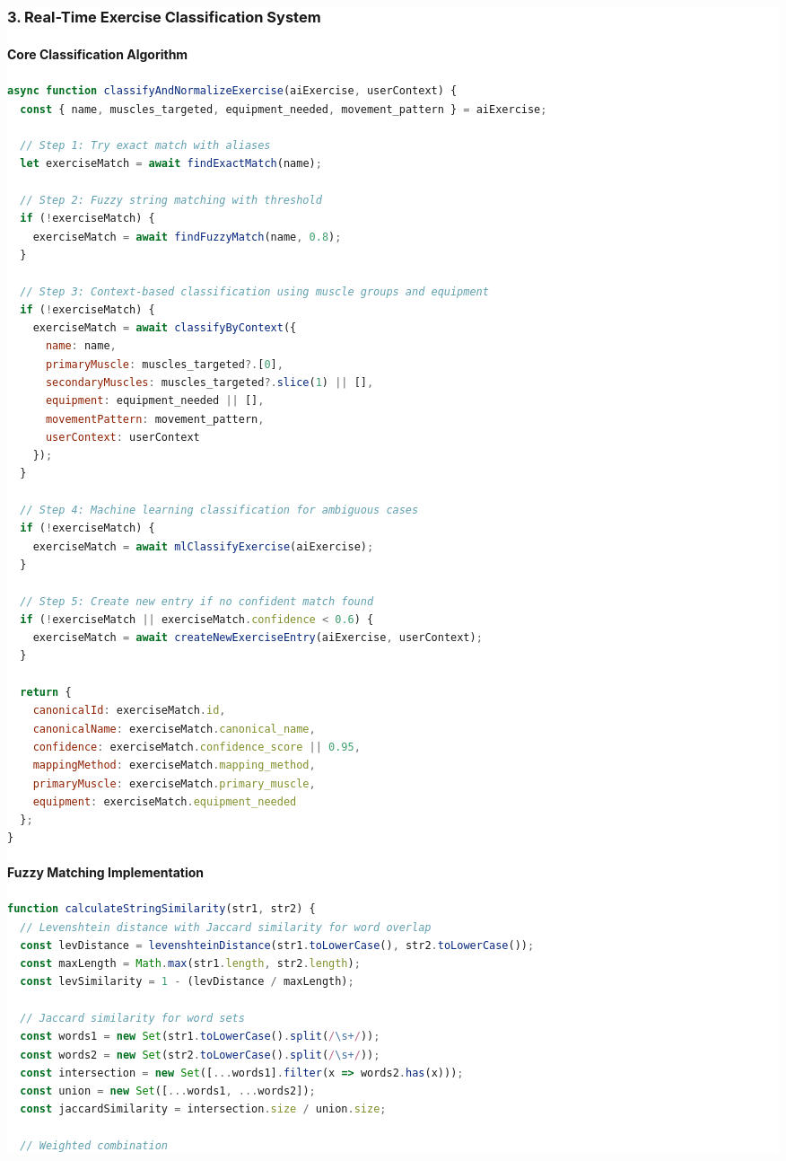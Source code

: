 ### 3. Real-Time Exercise Classification System

#### Core Classification Algorithm
```javascript
async function classifyAndNormalizeExercise(aiExercise, userContext) {
  const { name, muscles_targeted, equipment_needed, movement_pattern } = aiExercise;
  
  // Step 1: Try exact match with aliases
  let exerciseMatch = await findExactMatch(name);
  
  // Step 2: Fuzzy string matching with threshold
  if (!exerciseMatch) {
    exerciseMatch = await findFuzzyMatch(name, 0.8);
  }
  
  // Step 3: Context-based classification using muscle groups and equipment
  if (!exerciseMatch) {
    exerciseMatch = await classifyByContext({
      name: name,
      primaryMuscle: muscles_targeted?.[0],
      secondaryMuscles: muscles_targeted?.slice(1) || [],
      equipment: equipment_needed || [],
      movementPattern: movement_pattern,
      userContext: userContext
    });
  }
  
  // Step 4: Machine learning classification for ambiguous cases
  if (!exerciseMatch) {
    exerciseMatch = await mlClassifyExercise(aiExercise);
  }
  
  // Step 5: Create new entry if no confident match found
  if (!exerciseMatch || exerciseMatch.confidence < 0.6) {
    exerciseMatch = await createNewExerciseEntry(aiExercise, userContext);
  }
  
  return {
    canonicalId: exerciseMatch.id,
    canonicalName: exerciseMatch.canonical_name,
    confidence: exerciseMatch.confidence_score || 0.95,
    mappingMethod: exerciseMatch.mapping_method,
    primaryMuscle: exerciseMatch.primary_muscle,
    equipment: exerciseMatch.equipment_needed
  };
}
```

#### Fuzzy Matching Implementation
```javascript
function calculateStringSimilarity(str1, str2) {
  // Levenshtein distance with Jaccard similarity for word overlap
  const levDistance = levenshteinDistance(str1.toLowerCase(), str2.toLowerCase());
  const maxLength = Math.max(str1.length, str2.length);
  const levSimilarity = 1 - (levDistance / maxLength);
  
  // Jaccard similarity for word sets
  const words1 = new Set(str1.toLowerCase().split(/\s+/));
  const words2 = new Set(str2.toLowerCase().split(/\s+/));
  const intersection = new Set([...words1].filter(x => words2.has(x)));
  const union = new Set([...words1, ...words2]);
  const jaccardSimilarity = intersection.size / union.size;
  
  // Weighted combination
```